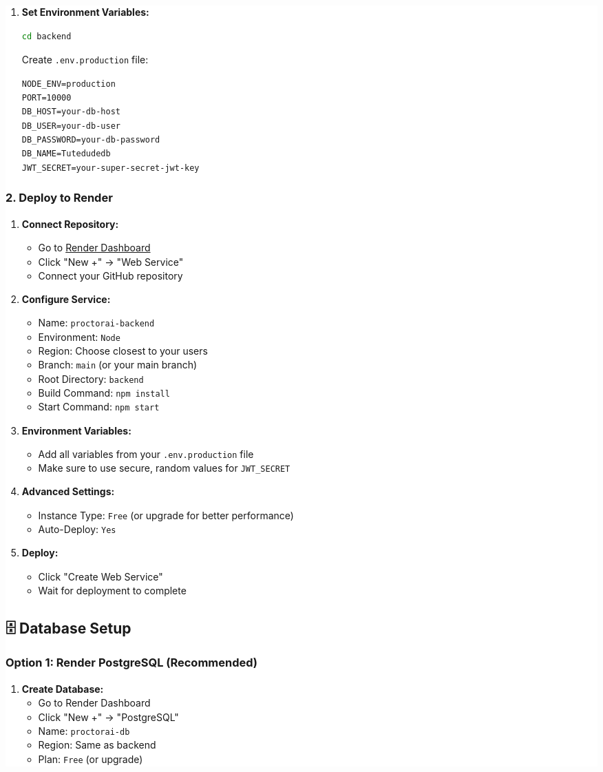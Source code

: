 1. **Set Environment Variables:**
   ```bash
   cd backend
   ```
   
   Create `.env.production` file:
   ```env
   NODE_ENV=production
   PORT=10000
   DB_HOST=your-db-host
   DB_USER=your-db-user
   DB_PASSWORD=your-db-password
   DB_NAME=Tutedudedb
   JWT_SECRET=your-super-secret-jwt-key
   ```

### 2. Deploy to Render

1. **Connect Repository:**
   - Go to [Render Dashboard](https://dashboard.render.com)
   - Click "New +" → "Web Service"
   - Connect your GitHub repository

2. **Configure Service:**
   - Name: `proctorai-backend`
   - Environment: `Node`
   - Region: Choose closest to your users
   - Branch: `main` (or your main branch)
   - Root Directory: `backend`
   - Build Command: `npm install`
   - Start Command: `npm start`

3. **Environment Variables:**
   - Add all variables from your `.env.production` file
   - Make sure to use secure, random values for `JWT_SECRET`

4. **Advanced Settings:**
   - Instance Type: `Free` (or upgrade for better performance)
   - Auto-Deploy: `Yes`

5. **Deploy:**
   - Click "Create Web Service"
   - Wait for deployment to complete

## 🗄️ Database Setup

### Option 1: Render PostgreSQL (Recommended)

1. **Create Database:**
   - Go to Render Dashboard
   - Click "New +" → "PostgreSQL"
   - Name: `proctorai-db`
   - Region: Same as backend
   - Plan: `Free` (or upgrade)

